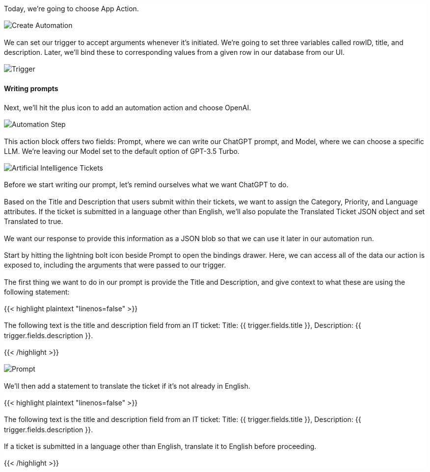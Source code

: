 Today, we’re going to choose App Action.

![Create Automation](https://res.cloudinary.com/daog6scxm/image/upload/v1719396361/cms/artificial-intelligence-tickets/Artificial_Intelligence_Tickets_11_sncl5q.webp "Create Automation")

We can set our trigger to accept arguments whenever it’s initiated. We’re going to set three variables called rowID, title, and description. Later, we’ll bind these to corresponding values from a given row in our database from our UI.

![Trigger](https://res.cloudinary.com/daog6scxm/image/upload/v1719396451/cms/artificial-intelligence-tickets/Artificial_Intelligence_Tickets_12_qyqcat.webp "Trigger")

#### Writing prompts

Next, we’ll hit the plus icon to add an automation action and choose OpenAI.

![Automation Step](https://res.cloudinary.com/daog6scxm/image/upload/v1719396364/cms/artificial-intelligence-tickets/Artificial_Intelligence_Tickets_13_hjknum.webp "Automation Step")

This action block offers two fields: Prompt, where we can write our ChatGPT prompt, and Model, where we can choose a specific LLM. We’re leaving our Model set to the default option of GPT-3.5 Turbo.

![Artificial Intelligence Tickets](https://res.cloudinary.com/daog6scxm/image/upload/v1719396577/cms/artificial-intelligence-tickets/Artificial_Intelligence_Tickets_14_c1ysic.webp "Artificial Intelligence Tickets")

Before we start writing our prompt, let’s remind ourselves what we want ChatGPT to do. 

Based on the Title and Description that users submit within their tickets, we want to assign the Category, Priority, and Language attributes. If the ticket is submitted in a language other than English, we’ll also populate the Translated Ticket JSON object and set Translated to true.

We want our response to provide this information as a JSON blob so that we can use it later in our automation run.

Start by hitting the lightning bolt icon beside Prompt to open the bindings drawer. Here, we can access all of the data our action is exposed to, including the arguments that were passed to our trigger.

The first thing we want to do in our prompt is provide the Title and Description, and give context to what these are using the following statement:

{{< highlight plaintext "linenos=false" >}}

The following text is the title and description field from an IT ticket: Title: {{ trigger.fields.title }}, Description: {{ trigger.fields.description }}.

{{< /highlight >}}

![Prompt](https://res.cloudinary.com/daog6scxm/image/upload/v1719397450/cms/artificial-intelligence-tickets/Artificial_Intelligence_Tickets_16_icu4oh.webp "Prompt")

We’ll then add a statement to translate the ticket if it’s not already in English.

{{< highlight plaintext "linenos=false" >}}

The following text is the title and description field from an IT ticket: Title: {{ trigger.fields.title }}, Description: {{ trigger.fields.description }}.

If a ticket is submitted in a language other than English, translate it to English before proceeding.

{{< /highlight >}}
